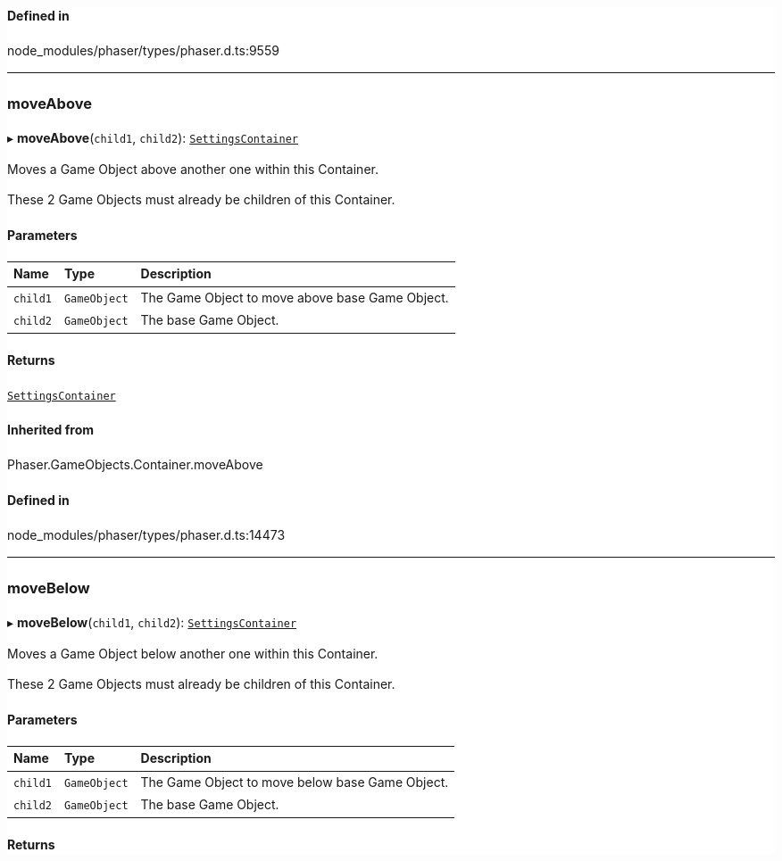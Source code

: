 #### Defined in

node_modules/phaser/types/phaser.d.ts:9559

___

### moveAbove

▸ **moveAbove**(`child1`, `child2`): [`SettingsContainer`](UI_MainMenu_SettingsContainer.SettingsContainer.md)

Moves a Game Object above another one within this Container.

These 2 Game Objects must already be children of this Container.

#### Parameters

| Name | Type | Description |
| :------ | :------ | :------ |
| `child1` | `GameObject` | The Game Object to move above base Game Object. |
| `child2` | `GameObject` | The base Game Object. |

#### Returns

[`SettingsContainer`](UI_MainMenu_SettingsContainer.SettingsContainer.md)

#### Inherited from

Phaser.GameObjects.Container.moveAbove

#### Defined in

node_modules/phaser/types/phaser.d.ts:14473

___

### moveBelow

▸ **moveBelow**(`child1`, `child2`): [`SettingsContainer`](UI_MainMenu_SettingsContainer.SettingsContainer.md)

Moves a Game Object below another one within this Container.

These 2 Game Objects must already be children of this Container.

#### Parameters

| Name | Type | Description |
| :------ | :------ | :------ |
| `child1` | `GameObject` | The Game Object to move below base Game Object. |
| `child2` | `GameObject` | The base Game Object. |

#### Returns

